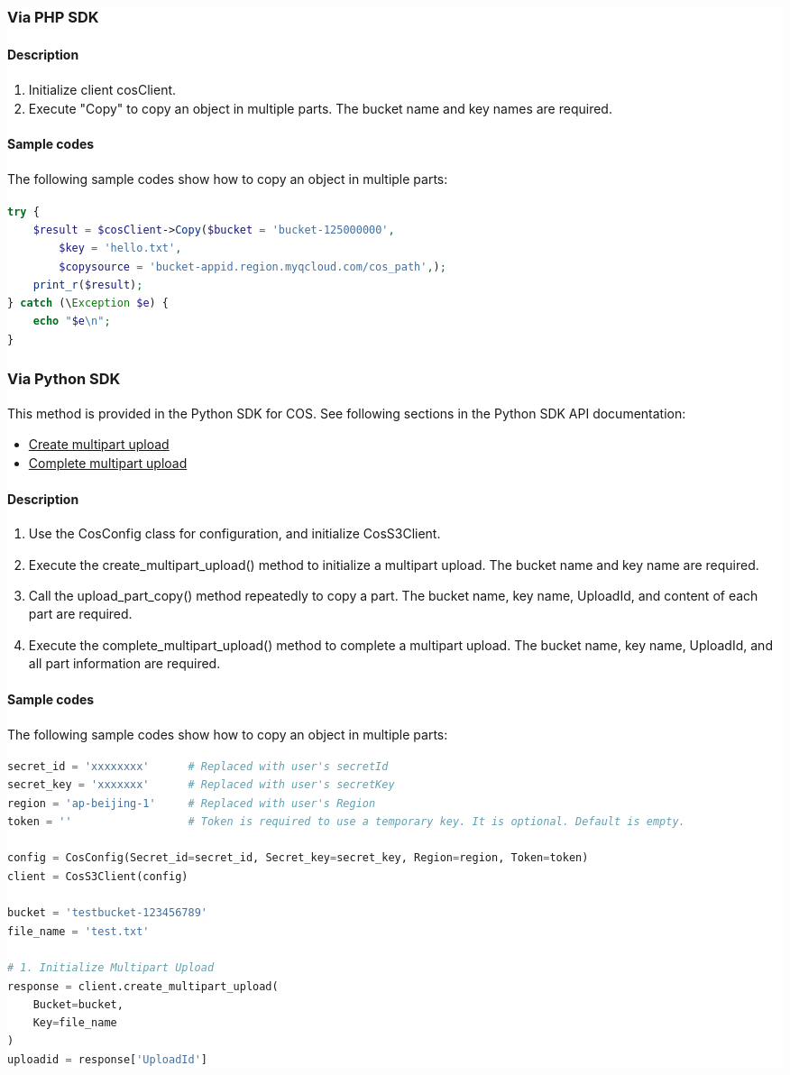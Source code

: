 

### Via PHP SDK

#### Description

1. Initialize client cosClient.
2. Execute "Copy" to copy an object in multiple parts. The bucket name and key names are required.

#### Sample codes

The following sample codes show how to copy an object in multiple parts:

```php
try {
    $result = $cosClient->Copy($bucket = 'bucket-125000000',
        $key = 'hello.txt',
        $copysource = 'bucket-appid.region.myqcloud.com/cos_path',);
    print_r($result);
} catch (\Exception $e) {
    echo "$e\n";
}
```
### Via Python SDK

This method is provided in the Python SDK for COS. See following sections in the Python SDK API documentation:

- [Create multipart upload](https://intl.cloud.tencent.com/document/product/436/12270#.E5.88.9B.E5.BB.BA.E5.88.86.E5.9D.97.E4.B8.8A.E4.BC.A0)
- [Complete multipart upload](https://intl.cloud.tencent.com/document/product/436/12270#.E5.AE.8C.E6.88.90.E5.88.86.E5.9D.97.E4.B8.8A.E4.BC.A0)

#### Description

1. Use the CosConfig class for configuration, and initialize CosS3Client.

2. Execute the create_multipart_upload() method to initialize a multipart upload. The bucket name and key name are required.

3. Call the upload_part_copy() method repeatedly to copy a part. The bucket name, key name, UploadId, and content of each part are required.

4. Execute the complete_multipart_upload() method to complete a multipart upload. The bucket name, key name, UploadId, and all part information are required.

#### Sample codes

The following sample codes show how to copy an object in multiple parts:

```python
secret_id = 'xxxxxxxx'      # Replaced with user's secretId
secret_key = 'xxxxxxx'      # Replaced with user's secretKey
region = 'ap-beijing-1'     # Replaced with user's Region
token = ''                  # Token is required to use a temporary key. It is optional. Default is empty.

config = CosConfig(Secret_id=secret_id, Secret_key=secret_key, Region=region, Token=token)
client = CosS3Client(config)

bucket = 'testbucket-123456789'
file_name = 'test.txt'

# 1. Initialize Multipart Upload
response = client.create_multipart_upload(
    Bucket=bucket,
    Key=file_name       
)
uploadid = response['UploadId']
```